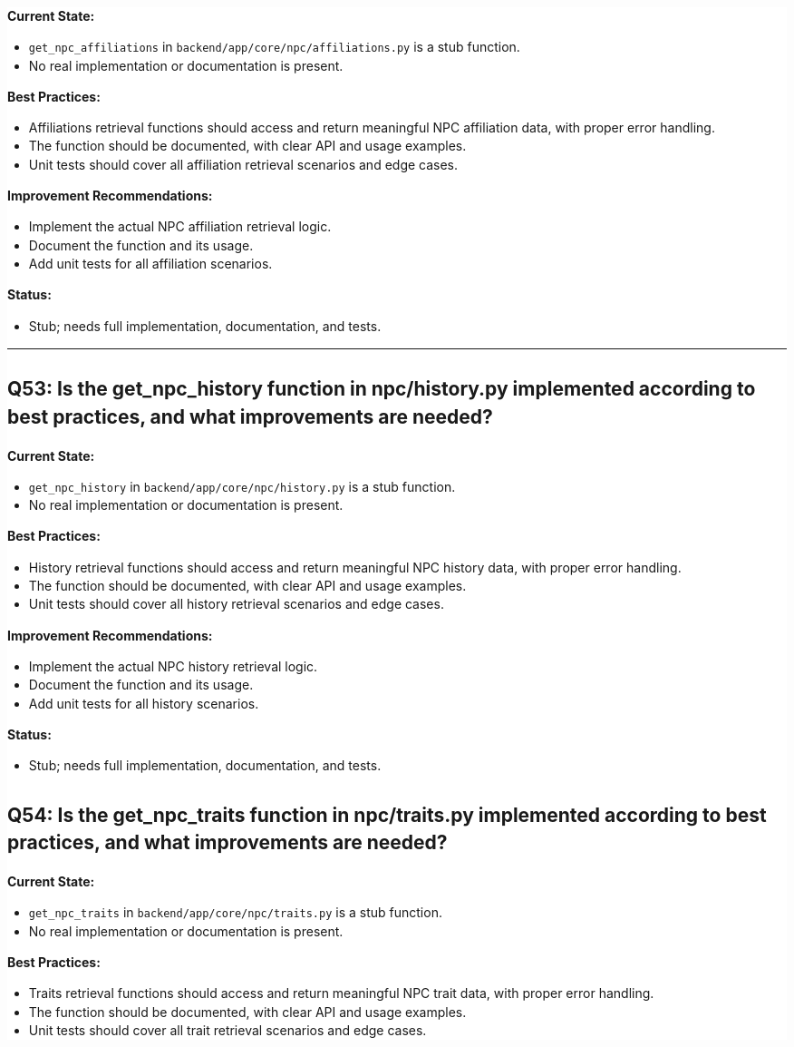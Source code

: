 **Current State:**
- `get_npc_affiliations` in `backend/app/core/npc/affiliations.py` is a stub function.
- No real implementation or documentation is present.

**Best Practices:**
- Affiliations retrieval functions should access and return meaningful NPC affiliation data, with proper error handling.
- The function should be documented, with clear API and usage examples.
- Unit tests should cover all affiliation retrieval scenarios and edge cases.

**Improvement Recommendations:**
- Implement the actual NPC affiliation retrieval logic.
- Document the function and its usage.
- Add unit tests for all affiliation scenarios.

**Status:**
- Stub; needs full implementation, documentation, and tests.

---

## Q53: Is the get_npc_history function in npc/history.py implemented according to best practices, and what improvements are needed?

**Current State:**
- `get_npc_history` in `backend/app/core/npc/history.py` is a stub function.
- No real implementation or documentation is present.

**Best Practices:**
- History retrieval functions should access and return meaningful NPC history data, with proper error handling.
- The function should be documented, with clear API and usage examples.
- Unit tests should cover all history retrieval scenarios and edge cases.

**Improvement Recommendations:**
- Implement the actual NPC history retrieval logic.
- Document the function and its usage.
- Add unit tests for all history scenarios.

**Status:**
- Stub; needs full implementation, documentation, and tests.

## Q54: Is the get_npc_traits function in npc/traits.py implemented according to best practices, and what improvements are needed?

**Current State:**
- `get_npc_traits` in `backend/app/core/npc/traits.py` is a stub function.
- No real implementation or documentation is present.

**Best Practices:**
- Traits retrieval functions should access and return meaningful NPC trait data, with proper error handling.
- The function should be documented, with clear API and usage examples.
- Unit tests should cover all trait retrieval scenarios and edge cases.
